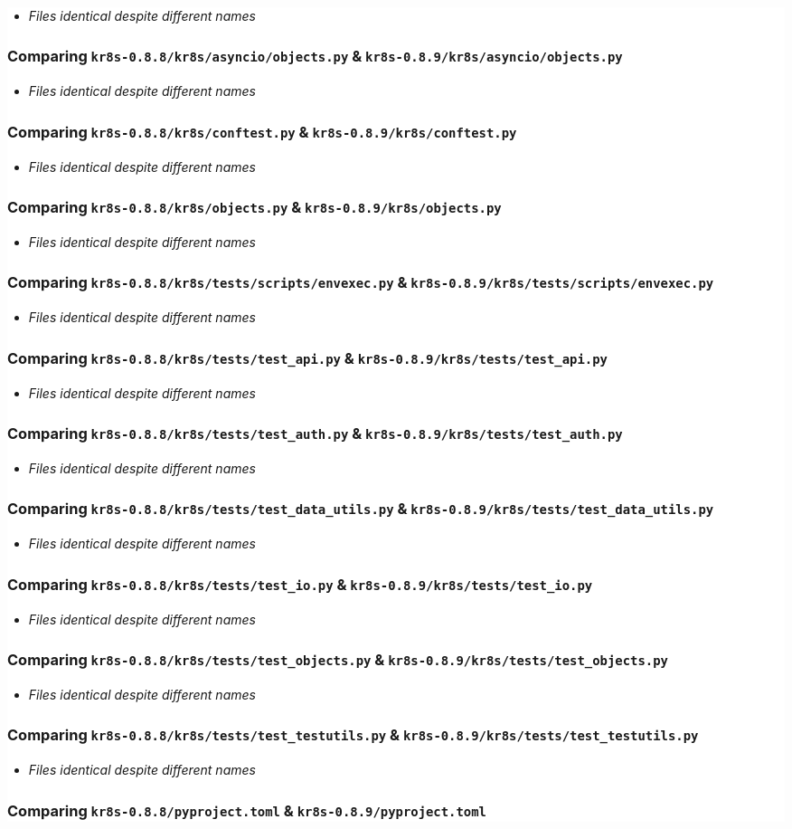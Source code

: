  * *Files identical despite different names*

### Comparing `kr8s-0.8.8/kr8s/asyncio/objects.py` & `kr8s-0.8.9/kr8s/asyncio/objects.py`

 * *Files identical despite different names*

### Comparing `kr8s-0.8.8/kr8s/conftest.py` & `kr8s-0.8.9/kr8s/conftest.py`

 * *Files identical despite different names*

### Comparing `kr8s-0.8.8/kr8s/objects.py` & `kr8s-0.8.9/kr8s/objects.py`

 * *Files identical despite different names*

### Comparing `kr8s-0.8.8/kr8s/tests/scripts/envexec.py` & `kr8s-0.8.9/kr8s/tests/scripts/envexec.py`

 * *Files identical despite different names*

### Comparing `kr8s-0.8.8/kr8s/tests/test_api.py` & `kr8s-0.8.9/kr8s/tests/test_api.py`

 * *Files identical despite different names*

### Comparing `kr8s-0.8.8/kr8s/tests/test_auth.py` & `kr8s-0.8.9/kr8s/tests/test_auth.py`

 * *Files identical despite different names*

### Comparing `kr8s-0.8.8/kr8s/tests/test_data_utils.py` & `kr8s-0.8.9/kr8s/tests/test_data_utils.py`

 * *Files identical despite different names*

### Comparing `kr8s-0.8.8/kr8s/tests/test_io.py` & `kr8s-0.8.9/kr8s/tests/test_io.py`

 * *Files identical despite different names*

### Comparing `kr8s-0.8.8/kr8s/tests/test_objects.py` & `kr8s-0.8.9/kr8s/tests/test_objects.py`

 * *Files identical despite different names*

### Comparing `kr8s-0.8.8/kr8s/tests/test_testutils.py` & `kr8s-0.8.9/kr8s/tests/test_testutils.py`

 * *Files identical despite different names*

### Comparing `kr8s-0.8.8/pyproject.toml` & `kr8s-0.8.9/pyproject.toml`
